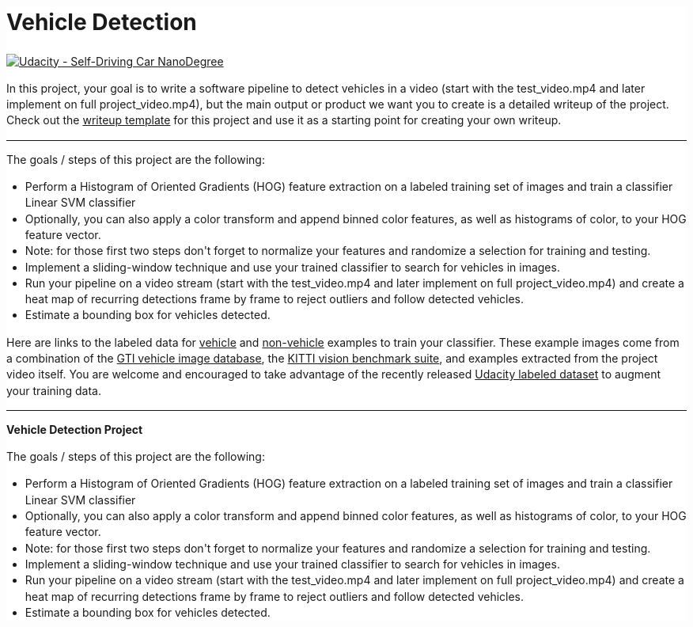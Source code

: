 # Vehicle Detection
[![Udacity - Self-Driving Car NanoDegree](https://s3.amazonaws.com/udacity-sdc/github/shield-carnd.svg)](http://www.udacity.com/drive)


In this project, your goal is to write a software pipeline to detect vehicles in a video (start with the test_video.mp4 and later implement on full project_video.mp4), but the main output or product we want you to create is a detailed writeup of the project.  Check out the [writeup template](https://github.com/udacity/CarND-Vehicle-Detection/blob/master/writeup_template.md) for this project and use it as a starting point for creating your own writeup.  

---

The goals / steps of this project are the following:

* Perform a Histogram of Oriented Gradients (HOG) feature extraction on a labeled training set of images and train a classifier Linear SVM classifier
* Optionally, you can also apply a color transform and append binned color features, as well as histograms of color, to your HOG feature vector. 
* Note: for those first two steps don't forget to normalize your features and randomize a selection for training and testing.
* Implement a sliding-window technique and use your trained classifier to search for vehicles in images.
* Run your pipeline on a video stream (start with the test_video.mp4 and later implement on full project_video.mp4) and create a heat map of recurring detections frame by frame to reject outliers and follow detected vehicles.
* Estimate a bounding box for vehicles detected.

Here are links to the labeled data for [vehicle](https://s3.amazonaws.com/udacity-sdc/Vehicle_Tracking/vehicles.zip) and [non-vehicle](https://s3.amazonaws.com/udacity-sdc/Vehicle_Tracking/non-vehicles.zip) examples to train your classifier.  These example images come from a combination of the [GTI vehicle image database](http://www.gti.ssr.upm.es/data/Vehicle_database.html), the [KITTI vision benchmark suite](http://www.cvlibs.net/datasets/kitti/), and examples extracted from the project video itself.   You are welcome and encouraged to take advantage of the recently released [Udacity labeled dataset](https://github.com/udacity/self-driving-car/tree/master/annotations) to augment your training data.  

---

**Vehicle Detection Project**

The goals / steps of this project are the following:

* Perform a Histogram of Oriented Gradients (HOG) feature extraction on a labeled training set of images and train a classifier Linear SVM classifier
* Optionally, you can also apply a color transform and append binned color features, as well as histograms of color, to your HOG feature vector. 
* Note: for those first two steps don't forget to normalize your features and randomize a selection for training and testing.
* Implement a sliding-window technique and use your trained classifier to search for vehicles in images.
* Run your pipeline on a video stream (start with the test_video.mp4 and later implement on full project_video.mp4) and create a heat map of recurring detections frame by frame to reject outliers and follow detected vehicles.
* Estimate a bounding box for vehicles detected.
